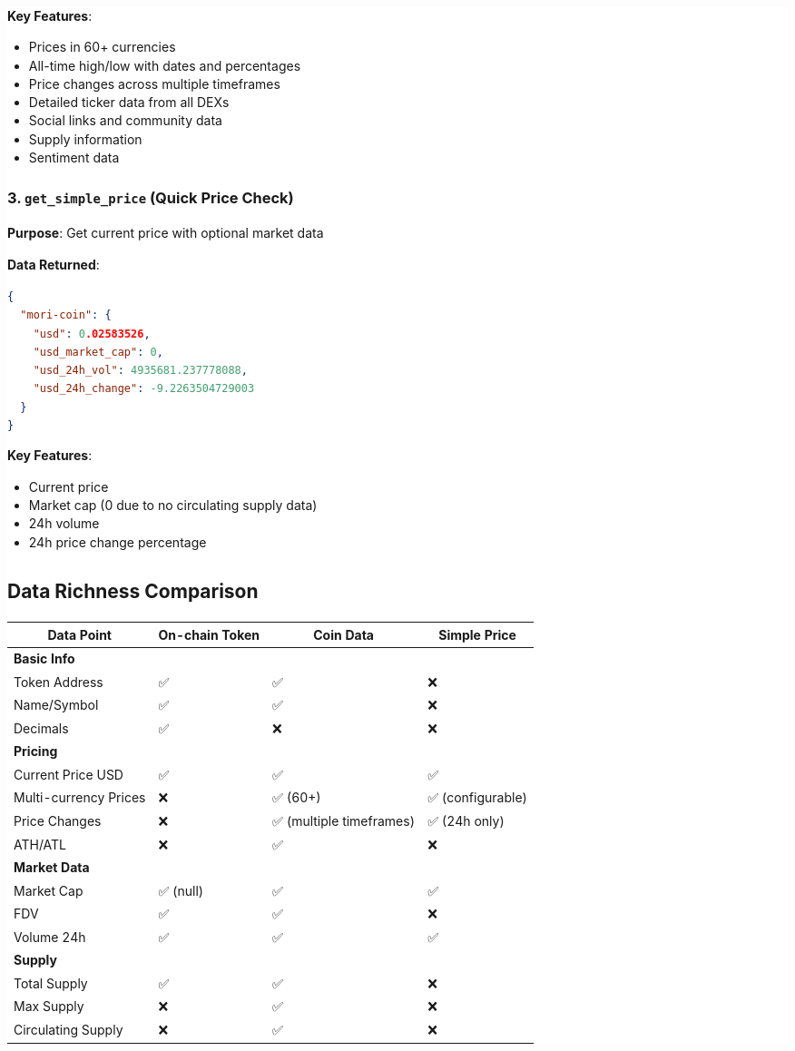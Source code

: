 **Key Features**:
- Prices in 60+ currencies
- All-time high/low with dates and percentages
- Price changes across multiple timeframes
- Detailed ticker data from all DEXs
- Social links and community data
- Supply information
- Sentiment data

### 3. `get_simple_price` (Quick Price Check)

**Purpose**: Get current price with optional market data

**Data Returned**:
```json
{
  "mori-coin": {
    "usd": 0.02583526,
    "usd_market_cap": 0,
    "usd_24h_vol": 4935681.237778088,
    "usd_24h_change": -9.2263504729003
  }
}
```

**Key Features**:
- Current price
- Market cap (0 due to no circulating supply data)
- 24h volume
- 24h price change percentage

## Data Richness Comparison

| Data Point | On-chain Token | Coin Data | Simple Price |
|------------|----------------|-----------|--------------|
| **Basic Info** |
| Token Address | ✅ | ✅ | ❌ |
| Name/Symbol | ✅ | ✅ | ❌ |
| Decimals | ✅ | ❌ | ❌ |
| **Pricing** |
| Current Price USD | ✅ | ✅ | ✅ |
| Multi-currency Prices | ❌ | ✅ (60+) | ✅ (configurable) |
| Price Changes | ❌ | ✅ (multiple timeframes) | ✅ (24h only) |
| ATH/ATL | ❌ | ✅ | ❌ |
| **Market Data** |
| Market Cap | ✅ (null) | ✅ | ✅ |
| FDV | ✅ | ✅ | ❌ |
| Volume 24h | ✅ | ✅ | ✅ |
| **Supply** |
| Total Supply | ✅ | ✅ | ❌ |
| Max Supply | ❌ | ✅ | ❌ |
| Circulating Supply | ❌ | ✅ | ❌ |